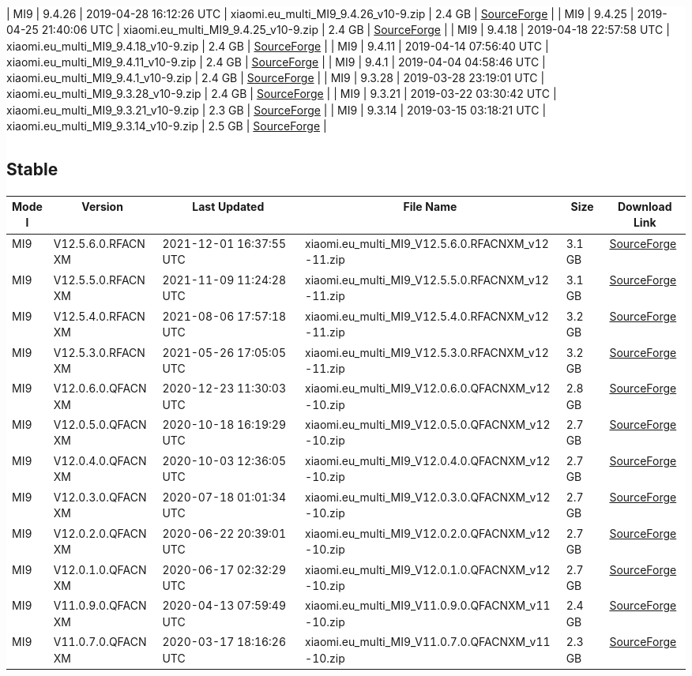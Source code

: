 | MI9 | 9.4.26 | 2019-04-28 16:12:26 UTC | xiaomi.eu_multi_MI9_9.4.26_v10-9.zip | 2.4 GB | [SourceForge](https://sourceforge.net/projects/xiaomi-eu-multilang-miui-roms/files/xiaomi.eu/MIUI-WEEKLY-RELEASES/9.4.26/xiaomi.eu_multi_MI9_9.4.26_v10-9.zip/download) |
| MI9 | 9.4.25 | 2019-04-25 21:40:06 UTC | xiaomi.eu_multi_MI9_9.4.25_v10-9.zip | 2.4 GB | [SourceForge](https://sourceforge.net/projects/xiaomi-eu-multilang-miui-roms/files/xiaomi.eu/MIUI-WEEKLY-RELEASES/9.4.25/xiaomi.eu_multi_MI9_9.4.25_v10-9.zip/download) |
| MI9 | 9.4.18 | 2019-04-18 22:57:58 UTC | xiaomi.eu_multi_MI9_9.4.18_v10-9.zip | 2.4 GB | [SourceForge](https://sourceforge.net/projects/xiaomi-eu-multilang-miui-roms/files/xiaomi.eu/MIUI-WEEKLY-RELEASES/9.4.18/xiaomi.eu_multi_MI9_9.4.18_v10-9.zip/download) |
| MI9 | 9.4.11 | 2019-04-14 07:56:40 UTC | xiaomi.eu_multi_MI9_9.4.11_v10-9.zip | 2.4 GB | [SourceForge](https://sourceforge.net/projects/xiaomi-eu-multilang-miui-roms/files/xiaomi.eu/MIUI-WEEKLY-RELEASES/9.4.11/xiaomi.eu_multi_MI9_9.4.11_v10-9.zip/download) |
| MI9 | 9.4.1 | 2019-04-04 04:58:46 UTC | xiaomi.eu_multi_MI9_9.4.1_v10-9.zip | 2.4 GB | [SourceForge](https://sourceforge.net/projects/xiaomi-eu-multilang-miui-roms/files/xiaomi.eu/MIUI-WEEKLY-RELEASES/9.4.1/xiaomi.eu_multi_MI9_9.4.1_v10-9.zip/download) |
| MI9 | 9.3.28 | 2019-03-28 23:19:01 UTC | xiaomi.eu_multi_MI9_9.3.28_v10-9.zip | 2.4 GB | [SourceForge](https://sourceforge.net/projects/xiaomi-eu-multilang-miui-roms/files/xiaomi.eu/MIUI-WEEKLY-RELEASES/9.3.28/xiaomi.eu_multi_MI9_9.3.28_v10-9.zip/download) |
| MI9 | 9.3.21 | 2019-03-22 03:30:42 UTC | xiaomi.eu_multi_MI9_9.3.21_v10-9.zip | 2.3 GB | [SourceForge](https://sourceforge.net/projects/xiaomi-eu-multilang-miui-roms/files/xiaomi.eu/MIUI-WEEKLY-RELEASES/9.3.21/xiaomi.eu_multi_MI9_9.3.21_v10-9.zip/download) |
| MI9 | 9.3.14 | 2019-03-15 03:18:21 UTC | xiaomi.eu_multi_MI9_9.3.14_v10-9.zip | 2.5 GB | [SourceForge](https://sourceforge.net/projects/xiaomi-eu-multilang-miui-roms/files/xiaomi.eu/MIUI-WEEKLY-RELEASES/9.3.14/xiaomi.eu_multi_MI9_9.3.14_v10-9.zip/download) |
## Stable
| Model | Version | Last Updated | File Name | Size | Download Link |
| ---- | ---- | ---- | ---- | ---- | ---- |
| MI9 | V12.5.6.0.RFACNXM | 2021-12-01 16:37:55 UTC | xiaomi.eu_multi_MI9_V12.5.6.0.RFACNXM_v12-11.zip | 3.1 GB | [SourceForge](https://sourceforge.net/projects/xiaomi-eu-multilang-miui-roms/files/xiaomi.eu/MIUI-STABLE-RELEASES/MIUIv12/xiaomi.eu_multi_MI9_V12.5.6.0.RFACNXM_v12-11.zip/download) |
| MI9 | V12.5.5.0.RFACNXM | 2021-11-09 11:24:28 UTC | xiaomi.eu_multi_MI9_V12.5.5.0.RFACNXM_v12-11.zip | 3.1 GB | [SourceForge](https://sourceforge.net/projects/xiaomi-eu-multilang-miui-roms/files/xiaomi.eu/MIUI-STABLE-RELEASES/MIUIv12/xiaomi.eu_multi_MI9_V12.5.5.0.RFACNXM_v12-11.zip/download) |
| MI9 | V12.5.4.0.RFACNXM | 2021-08-06 17:57:18 UTC | xiaomi.eu_multi_MI9_V12.5.4.0.RFACNXM_v12-11.zip | 3.2 GB | [SourceForge](https://sourceforge.net/projects/xiaomi-eu-multilang-miui-roms/files/xiaomi.eu/MIUI-STABLE-RELEASES/MIUIv12/xiaomi.eu_multi_MI9_V12.5.4.0.RFACNXM_v12-11.zip/download) |
| MI9 | V12.5.3.0.RFACNXM | 2021-05-26 17:05:05 UTC | xiaomi.eu_multi_MI9_V12.5.3.0.RFACNXM_v12-11.zip | 3.2 GB | [SourceForge](https://sourceforge.net/projects/xiaomi-eu-multilang-miui-roms/files/xiaomi.eu/MIUI-STABLE-RELEASES/MIUIv12/xiaomi.eu_multi_MI9_V12.5.3.0.RFACNXM_v12-11.zip/download) |
| MI9 | V12.0.6.0.QFACNXM | 2020-12-23 11:30:03 UTC | xiaomi.eu_multi_MI9_V12.0.6.0.QFACNXM_v12-10.zip | 2.8 GB | [SourceForge](https://sourceforge.net/projects/xiaomi-eu-multilang-miui-roms/files/xiaomi.eu/MIUI-STABLE-RELEASES/MIUIv12/xiaomi.eu_multi_MI9_V12.0.6.0.QFACNXM_v12-10.zip/download) |
| MI9 | V12.0.5.0.QFACNXM | 2020-10-18 16:19:29 UTC | xiaomi.eu_multi_MI9_V12.0.5.0.QFACNXM_v12-10.zip | 2.7 GB | [SourceForge](https://sourceforge.net/projects/xiaomi-eu-multilang-miui-roms/files/xiaomi.eu/MIUI-STABLE-RELEASES/MIUIv12/xiaomi.eu_multi_MI9_V12.0.5.0.QFACNXM_v12-10.zip/download) |
| MI9 | V12.0.4.0.QFACNXM | 2020-10-03 12:36:05 UTC | xiaomi.eu_multi_MI9_V12.0.4.0.QFACNXM_v12-10.zip | 2.7 GB | [SourceForge](https://sourceforge.net/projects/xiaomi-eu-multilang-miui-roms/files/xiaomi.eu/MIUI-STABLE-RELEASES/MIUIv12/xiaomi.eu_multi_MI9_V12.0.4.0.QFACNXM_v12-10.zip/download) |
| MI9 | V12.0.3.0.QFACNXM | 2020-07-18 01:01:34 UTC | xiaomi.eu_multi_MI9_V12.0.3.0.QFACNXM_v12-10.zip | 2.7 GB | [SourceForge](https://sourceforge.net/projects/xiaomi-eu-multilang-miui-roms/files/xiaomi.eu/MIUI-STABLE-RELEASES/MIUIv12/xiaomi.eu_multi_MI9_V12.0.3.0.QFACNXM_v12-10.zip/download) |
| MI9 | V12.0.2.0.QFACNXM | 2020-06-22 20:39:01 UTC | xiaomi.eu_multi_MI9_V12.0.2.0.QFACNXM_v12-10.zip | 2.7 GB | [SourceForge](https://sourceforge.net/projects/xiaomi-eu-multilang-miui-roms/files/xiaomi.eu/MIUI-STABLE-RELEASES/MIUIv12/xiaomi.eu_multi_MI9_V12.0.2.0.QFACNXM_v12-10.zip/download) |
| MI9 | V12.0.1.0.QFACNXM | 2020-06-17 02:32:29 UTC | xiaomi.eu_multi_MI9_V12.0.1.0.QFACNXM_v12-10.zip | 2.7 GB | [SourceForge](https://sourceforge.net/projects/xiaomi-eu-multilang-miui-roms/files/xiaomi.eu/MIUI-STABLE-RELEASES/MIUIv12/xiaomi.eu_multi_MI9_V12.0.1.0.QFACNXM_v12-10.zip/download) |
| MI9 | V11.0.9.0.QFACNXM | 2020-04-13 07:59:49 UTC | xiaomi.eu_multi_MI9_V11.0.9.0.QFACNXM_v11-10.zip | 2.4 GB | [SourceForge](https://sourceforge.net/projects/xiaomi-eu-multilang-miui-roms/files/xiaomi.eu/MIUI-STABLE-RELEASES/MIUIv11/xiaomi.eu_multi_MI9_V11.0.9.0.QFACNXM_v11-10.zip/download) |
| MI9 | V11.0.7.0.QFACNXM | 2020-03-17 18:16:26 UTC | xiaomi.eu_multi_MI9_V11.0.7.0.QFACNXM_v11-10.zip | 2.3 GB | [SourceForge](https://sourceforge.net/projects/xiaomi-eu-multilang-miui-roms/files/xiaomi.eu/MIUI-STABLE-RELEASES/MIUIv11/xiaomi.eu_multi_MI9_V11.0.7.0.QFACNXM_v11-10.zip/download) |